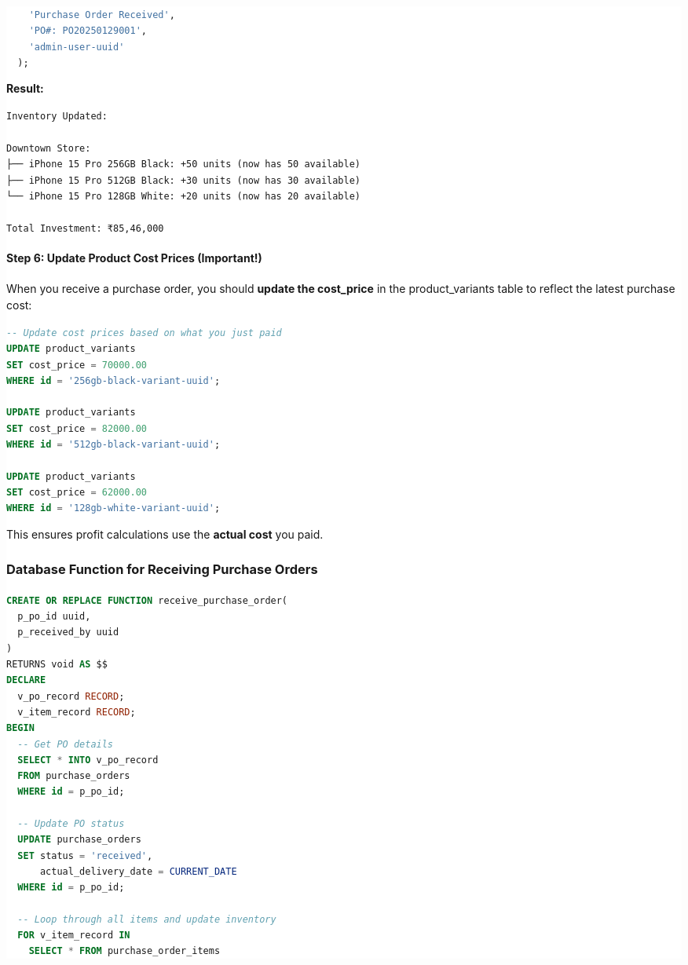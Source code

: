 ```sql
    'Purchase Order Received',
    'PO#: PO20250129001',
    'admin-user-uuid'
  );
```

**Result:**
```
Inventory Updated:

Downtown Store:
├── iPhone 15 Pro 256GB Black: +50 units (now has 50 available)
├── iPhone 15 Pro 512GB Black: +30 units (now has 30 available)
└── iPhone 15 Pro 128GB White: +20 units (now has 20 available)

Total Investment: ₹85,46,000
```

#### Step 6: Update Product Cost Prices (Important!)

When you receive a purchase order, you should **update the cost_price** in the product_variants table to reflect the latest purchase cost:

```sql
-- Update cost prices based on what you just paid
UPDATE product_variants
SET cost_price = 70000.00
WHERE id = '256gb-black-variant-uuid';

UPDATE product_variants
SET cost_price = 82000.00
WHERE id = '512gb-black-variant-uuid';

UPDATE product_variants
SET cost_price = 62000.00
WHERE id = '128gb-white-variant-uuid';
```

This ensures profit calculations use the **actual cost** you paid.

### Database Function for Receiving Purchase Orders

```sql
CREATE OR REPLACE FUNCTION receive_purchase_order(
  p_po_id uuid,
  p_received_by uuid
)
RETURNS void AS $$
DECLARE
  v_po_record RECORD;
  v_item_record RECORD;
BEGIN
  -- Get PO details
  SELECT * INTO v_po_record
  FROM purchase_orders
  WHERE id = p_po_id;

  -- Update PO status
  UPDATE purchase_orders
  SET status = 'received',
      actual_delivery_date = CURRENT_DATE
  WHERE id = p_po_id;

  -- Loop through all items and update inventory
  FOR v_item_record IN
    SELECT * FROM purchase_order_items
```